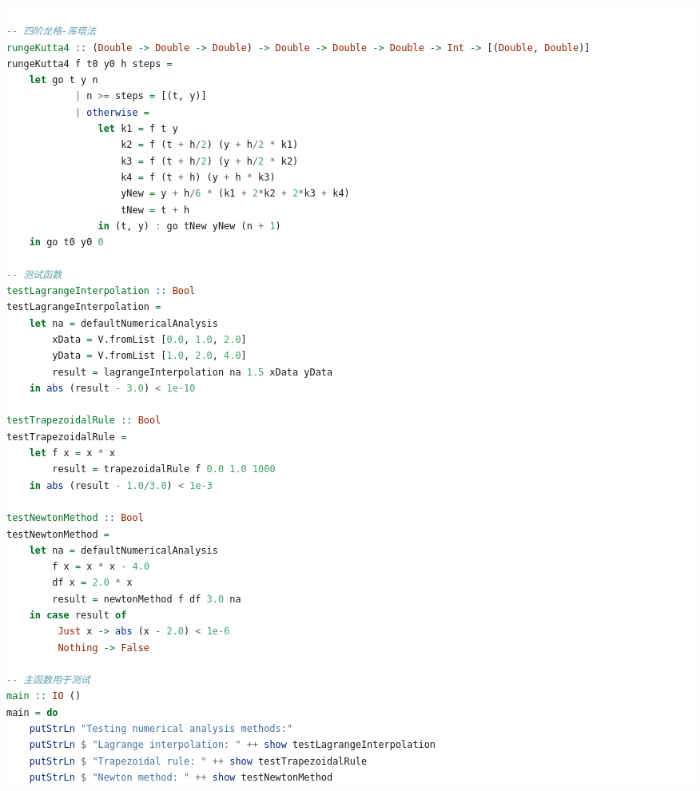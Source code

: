 ```haskell

-- 四阶龙格-库塔法
rungeKutta4 :: (Double -> Double -> Double) -> Double -> Double -> Double -> Int -> [(Double, Double)]
rungeKutta4 f t0 y0 h steps = 
    let go t y n
            | n >= steps = [(t, y)]
            | otherwise = 
                let k1 = f t y
                    k2 = f (t + h/2) (y + h/2 * k1)
                    k3 = f (t + h/2) (y + h/2 * k2)
                    k4 = f (t + h) (y + h * k3)
                    yNew = y + h/6 * (k1 + 2*k2 + 2*k3 + k4)
                    tNew = t + h
                in (t, y) : go tNew yNew (n + 1)
    in go t0 y0 0

-- 测试函数
testLagrangeInterpolation :: Bool
testLagrangeInterpolation = 
    let na = defaultNumericalAnalysis
        xData = V.fromList [0.0, 1.0, 2.0]
        yData = V.fromList [1.0, 2.0, 4.0]
        result = lagrangeInterpolation na 1.5 xData yData
    in abs (result - 3.0) < 1e-10

testTrapezoidalRule :: Bool
testTrapezoidalRule = 
    let f x = x * x
        result = trapezoidalRule f 0.0 1.0 1000
    in abs (result - 1.0/3.0) < 1e-3

testNewtonMethod :: Bool
testNewtonMethod = 
    let na = defaultNumericalAnalysis
        f x = x * x - 4.0
        df x = 2.0 * x
        result = newtonMethod f df 3.0 na
    in case result of
         Just x -> abs (x - 2.0) < 1e-6
         Nothing -> False

-- 主函数用于测试
main :: IO ()
main = do
    putStrLn "Testing numerical analysis methods:"
    putStrLn $ "Lagrange interpolation: " ++ show testLagrangeInterpolation
    putStrLn $ "Trapezoidal rule: " ++ show testTrapezoidalRule
    putStrLn $ "Newton method: " ++ show testNewtonMethod
```
